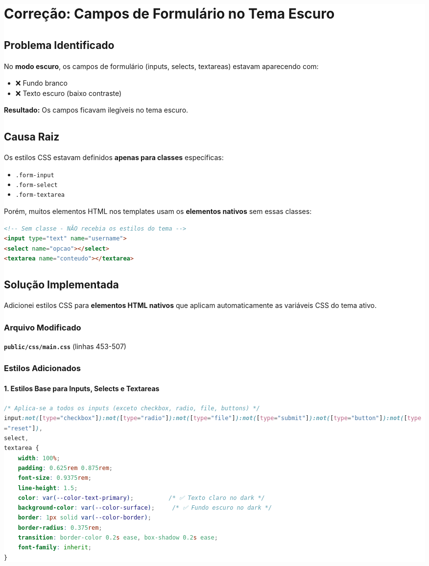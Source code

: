 # Correção: Campos de Formulário no Tema Escuro

## Problema Identificado

No **modo escuro**, os campos de formulário (inputs, selects, textareas) estavam aparecendo com:
- ❌ Fundo branco
- ❌ Texto escuro (baixo contraste)

**Resultado:** Os campos ficavam ilegíveis no tema escuro.

## Causa Raiz

Os estilos CSS estavam definidos **apenas para classes** específicas:
- `.form-input`
- `.form-select`
- `.form-textarea`

Porém, muitos elementos HTML nos templates usam os **elementos nativos** sem essas classes:
```html
<!-- Sem classe - NÃO recebia os estilos do tema -->
<input type="text" name="username">
<select name="opcao"></select>
<textarea name="conteudo"></textarea>
```

## Solução Implementada

Adicionei estilos CSS para **elementos HTML nativos** que aplicam automaticamente as variáveis CSS do tema ativo.

### Arquivo Modificado

**`public/css/main.css`** (linhas 453-507)

### Estilos Adicionados

#### 1. Estilos Base para Inputs, Selects e Textareas

```css
/* Aplica-se a todos os inputs (exceto checkbox, radio, file, buttons) */
input:not([type="checkbox"]):not([type="radio"]):not([type="file"]):not([type="submit"]):not([type="button"]):not([type="reset"]),
select,
textarea {
    width: 100%;
    padding: 0.625rem 0.875rem;
    font-size: 0.9375rem;
    line-height: 1.5;
    color: var(--color-text-primary);          /* ✅ Texto claro no dark */
    background-color: var(--color-surface);     /* ✅ Fundo escuro no dark */
    border: 1px solid var(--color-border);
    border-radius: 0.375rem;
    transition: border-color 0.2s ease, box-shadow 0.2s ease;
    font-family: inherit;
}
```

